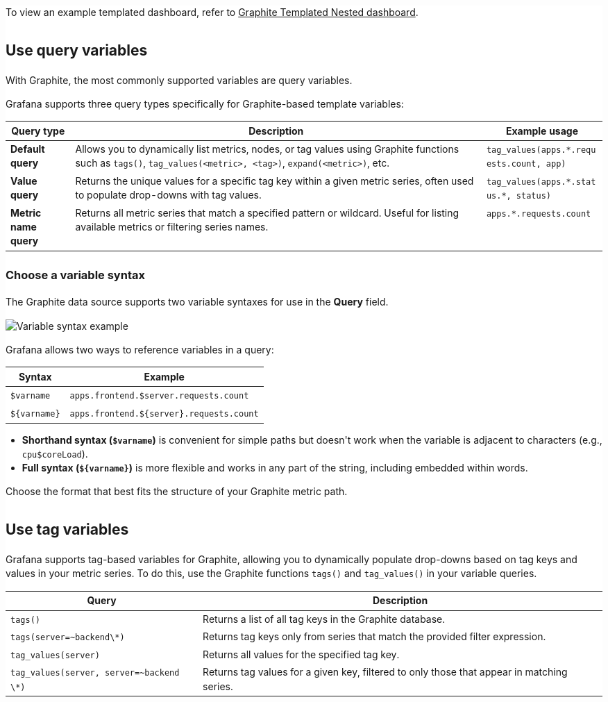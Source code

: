 To view an example templated dashboard, refer to [Graphite Templated Nested dashboard](https://play.grafana.org/d/cvDFGseGz/graphite-templated-nested).

## Use query variables

With Graphite, the most commonly supported variables are query variables. 

Grafana supports three query types specifically for Graphite-based template variables:

| Query type            | Description                                                                                                                                                     | Example usage                                     |
|-----------------------|------------------------------------------------------------------------------------------------------------------------------------------------------------------|--------------------------------------------------|
| **Default query**     | Allows you to dynamically list metrics, nodes, or tag values using Graphite functions such as `tags()`, `tag_values(<metric>, <tag>)`, `expand(<metric>)`, etc.  | `tag_values(apps.*.requests.count, app)`         |
| **Value query**       | Returns the unique values for a specific tag key within a given metric series, often used to populate drop-downs with tag values.                                | `tag_values(apps.*.status.*, status)`            |
| **Metric name query** | Returns all metric series that match a specified pattern or wildcard. Useful for listing available metrics or filtering series names.                            | `apps.*.requests.count`                          |

### Choose a variable syntax

The Graphite data source supports two variable syntaxes for use in the **Query** field.

![Variable syntax example](/static/img/docs/v2/templated_variable_parameter.png)

Grafana allows two ways to reference variables in a query:

| **Syntax**     | **Example**                                |
|----------------|--------------------------------------------|
| `$varname`     | `apps.frontend.$server.requests.count`     |
| `${varname}`   | `apps.frontend.${server}.requests.count`   |

- **Shorthand syntax (`$varname`)** is convenient for simple paths but doesn't work when the variable is adjacent to characters (e.g., `cpu$coreLoad`).
- **Full syntax (`${varname}`)** is more flexible and works in any part of the string, including embedded within words.

Choose the format that best fits the structure of your Graphite metric path.

## Use tag variables

Grafana supports tag-based variables for Graphite, allowing you to dynamically populate drop-downs based on tag keys and values in your metric series. To do this, use the Graphite functions `tags()` and `tag_values()` in your variable queries.

| Query                                       | Description                                                                                          |
|--------------------------------------------|------------------------------------------------------------------------------------------------------|
| `tags()`                                   | Returns a list of all tag keys in the Graphite database.                                             |
| `tags(server=~backend\*)`                  | Returns tag keys only from series that match the provided filter expression.                         |
| `tag_values(server)`                       | Returns all values for the specified tag key.                                                        |
| `tag_values(server, server=~backend\*)`    | Returns tag values for a given key, filtered to only those that appear in matching series.           |
